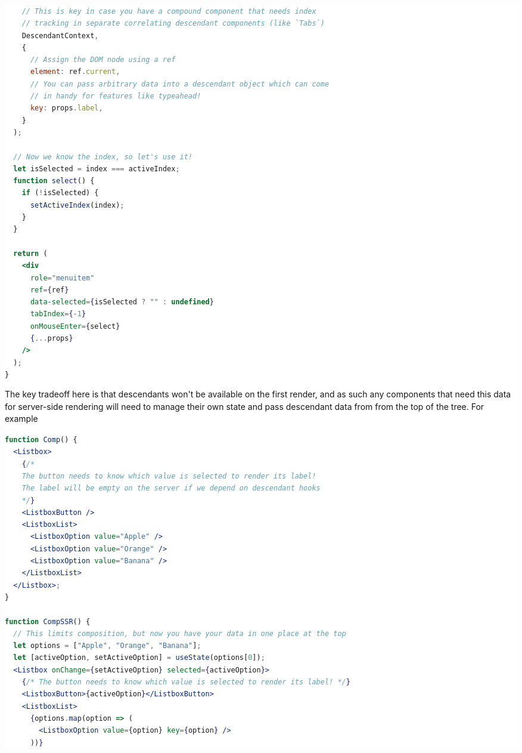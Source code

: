 ```jsx
    // This is key in case you have a compound component that needs index
    // tracking in separate correlating descendant components (like `Tabs`)
    DescendantContext,
    {
      // Assign the DOM node using a ref
      element: ref.current,
      // You can pass arbitrary data into a descendant object which can come
      // in handy for features like typeahead!
      key: props.label,
    }
  );

  // Now we know the index, so let's use it!
  let isSelected = index === activeIndex;
  function select() {
    if (!isSelected) {
      setActiveIndex(index);
    }
  }

  return (
    <div
      role="menuitem"
      ref={ref}
      data-selected={isSelected ? "" : undefined}
      tabIndex={-1}
      onMouseEnter={select}
      {...props}
    />
  );
}
```

The key tradeoff here is that descendants won't be available on the first render, and as such any components that need this data for server-side rendering will need to manage their own state and pass descendant data from from the top of the tree. For example

```jsx
function Comp() {
  <Listbox>
    {/*
    The button needs to know which value is selected to render its label!
    The label will be empty on the server if we depend on descendant hooks
    */}
    <ListboxButton />
    <ListboxList>
      <ListboxOption value="Apple" />
      <ListboxOption value="Orange" />
      <ListboxOption value="Banana" />
    </ListboxList>
  </Listbox>;
}

function CompSSR() {
  // This limits composition, but now you have your data in one place at the top
  let options = ["Apple", "Orange", "Banana"];
  let [activeOption, setActiveOption] = useState(options[0]);
  <Listbox onChange={setActiveOption} selected={activeOption}>
    {/* The button needs to know which value is selected to render its label! */}
    <ListboxButton>{activeOption}</ListboxButton>
    <ListboxList>
      {options.map(option => (
        <ListboxOption value={option} key={option} />
      ))}
```